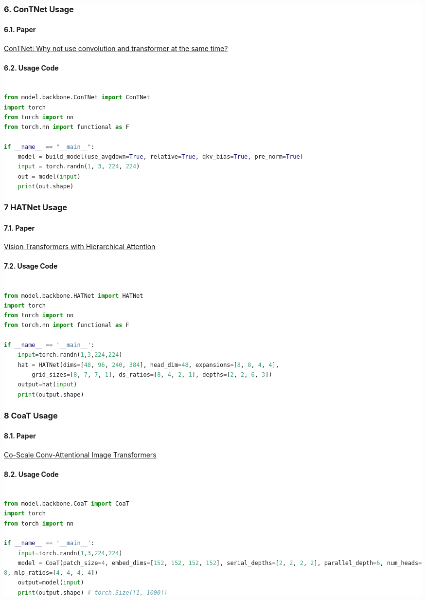### 6. ConTNet Usage
#### 6.1. Paper
[ConTNet: Why not use convolution and transformer at the same time?](https://arxiv.org/abs/2104.13497)

#### 6.2. Usage Code
```python

from model.backbone.ConTNet import ConTNet
import torch
from torch import nn
from torch.nn import functional as F

if __name__ == "__main__":
    model = build_model(use_avgdown=True, relative=True, qkv_bias=True, pre_norm=True)
    input = torch.randn(1, 3, 224, 224)
    out = model(input)
    print(out.shape)


```

### 7 HATNet Usage
#### 7.1. Paper
[Vision Transformers with Hierarchical Attention](https://arxiv.org/abs/2106.03180)

#### 7.2. Usage Code
```python

from model.backbone.HATNet import HATNet
import torch
from torch import nn
from torch.nn import functional as F

if __name__ == '__main__':
    input=torch.randn(1,3,224,224)
    hat = HATNet(dims=[48, 96, 240, 384], head_dim=48, expansions=[8, 8, 4, 4],
        grid_sizes=[8, 7, 7, 1], ds_ratios=[8, 4, 2, 1], depths=[2, 2, 6, 3])
    output=hat(input)
    print(output.shape)


```

### 8 CoaT Usage
#### 8.1. Paper
[Co-Scale Conv-Attentional Image Transformers](https://arxiv.org/abs/2104.06399)

#### 8.2. Usage Code
```python

from model.backbone.CoaT import CoaT
import torch
from torch import nn

if __name__ == '__main__':
    input=torch.randn(1,3,224,224)
    model = CoaT(patch_size=4, embed_dims=[152, 152, 152, 152], serial_depths=[2, 2, 2, 2], parallel_depth=6, num_heads=8, mlp_ratios=[4, 4, 4, 4])
    output=model(input)
    print(output.shape) # torch.Size([1, 1000])

```